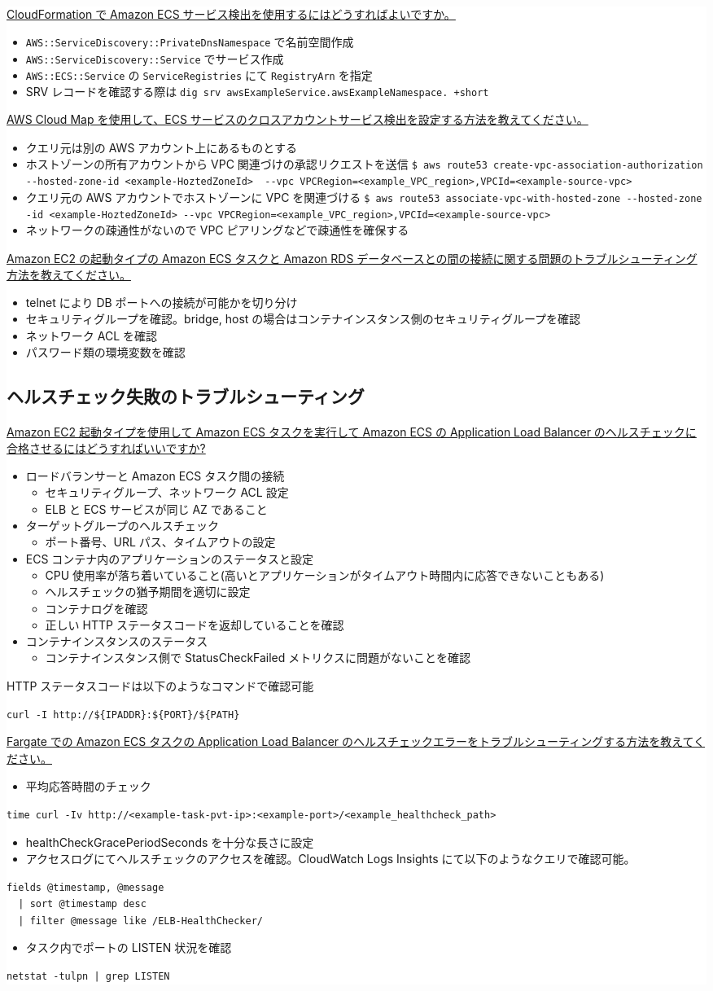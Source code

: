 
[CloudFormation で Amazon ECS サービス検出を使用するにはどうすればよいですか。](https://repost.aws/ja/knowledge-center/cloudformation-ecs-service-discovery)

* `AWS::ServiceDiscovery::PrivateDnsNamespace` で名前空間作成
* `AWS::ServiceDiscovery::Service` でサービス作成
* `AWS::ECS::Service` の `ServiceRegistries` にて `RegistryArn` を指定
* SRV レコードを確認する際は `dig srv awsExampleService.awsExampleNamespace. +short`


[AWS Cloud Map を使用して、ECS サービスのクロスアカウントサービス検出を設定する方法を教えてください。](https://repost.aws/ja/knowledge-center/fargate-service-discovery-cloud-map)

* クエリ元は別の AWS アカウント上にあるものとする
* ホストゾーンの所有アカウントから VPC 関連づけの承認リクエストを送信 `$ aws route53 create-vpc-association-authorization --hosted-zone-id <example-HoztedZoneId>  --vpc VPCRegion=<example_VPC_region>,VPCId=<example-source-vpc>`
* クエリ元の AWS アカウントでホストゾーンに VPC を関連づける `$ aws route53 associate-vpc-with-hosted-zone --hosted-zone-id <example-HoztedZoneId> --vpc VPCRegion=<example_VPC_region>,VPCId=<example-source-vpc>`
* ネットワークの疎通性がないので VPC ピアリングなどで疎通性を確保する


[Amazon EC2 の起動タイプの Amazon ECS タスクと Amazon RDS データベースとの間の接続に関する問題のトラブルシューティング方法を教えてください。](https://repost.aws/ja/knowledge-center/ecs-task-connect-rds-database)

* telnet により DB ポートへの接続が可能かを切り分け
* セキュリティグループを確認。bridge, host の場合はコンテナインスタンス側のセキュリティグループを確認
* ネットワーク ACL を確認
* パスワード類の環境変数を確認


## ヘルスチェック失敗のトラブルシューティング

[Amazon EC2 起動タイプを使用して Amazon ECS タスクを実行して Amazon ECS の Application Load Balancer のヘルスチェックに合格させるにはどうすればいいですか?](https://repost.aws/ja/knowledge-center/troubleshoot-unhealthy-checks-ecs)

* ロードバランサーと Amazon ECS タスク間の接続
  * セキュリティグループ、ネットワーク ACL 設定
  * ELB と ECS サービスが同じ AZ であること
* ターゲットグループのヘルスチェック
  * ポート番号、URL パス、タイムアウトの設定
* ECS コンテナ内のアプリケーションのステータスと設定
  * CPU 使用率が落ち着いていること(高いとアプリケーションがタイムアウト時間内に応答できないこともある)
  * ヘルスチェックの猶予期間を適切に設定
  * コンテナログを確認
  * 正しい HTTP ステータスコードを返却していることを確認
* コンテナインスタンスのステータス
  * コンテナインスタンス側で StatusCheckFailed メトリクスに問題がないことを確認

HTTP ステータスコードは以下のようなコマンドで確認可能
```
curl -I http://${IPADDR}:${PORT}/${PATH}
```


[Fargate での Amazon ECS タスクの Application Load Balancer のヘルスチェックエラーをトラブルシューティングする方法を教えてください。](https://repost.aws/ja/knowledge-center/fargate-alb-health-checks)

* 平均応答時間のチェック
```
time curl -Iv http://<example-task-pvt-ip>:<example-port>/<example_healthcheck_path>
```
* healthCheckGracePeriodSeconds を十分な長さに設定
* アクセスログにてヘルスチェックのアクセスを確認。CloudWatch Logs Insights にて以下のようなクエリで確認可能。
```
fields @timestamp, @message
  | sort @timestamp desc
  | filter @message like /ELB-HealthChecker/
```
* タスク内でポートの LISTEN 状況を確認
```
netstat -tulpn | grep LISTEN
```